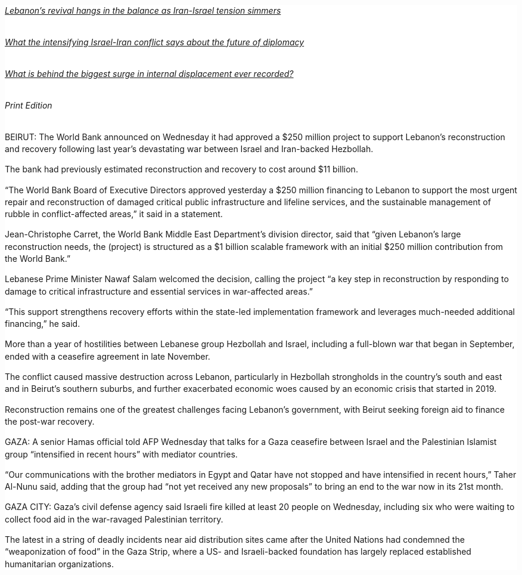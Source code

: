 ###### [Lebanon’s revival hangs in the balance as Iran-Israel tension simmers](https://www.arabnews.com/node/2605695/middle-east)

###### [What the intensifying Israel-Iran conflict says about the future of diplomacy](https://www.arabnews.com/node/2605563/middle-east)

###### [What is behind the biggest surge in internal displacement ever recorded?](https://www.arabnews.com/node/2605449/world)

###### Print Edition

BEIRUT: The World Bank announced on Wednesday it had approved a $250 million project to support Lebanon’s reconstruction and recovery following last year’s devastating war between Israel and Iran-backed Hezbollah.

The bank had previously estimated reconstruction and recovery to cost around $11 billion.

“The World Bank Board of Executive Directors approved yesterday a $250 million financing to Lebanon to support the most urgent repair and reconstruction of damaged critical public infrastructure and lifeline services, and the sustainable management of rubble in conflict-affected areas,” it said in a statement.

Jean-Christophe Carret, the World Bank Middle East Department’s division director, said that “given Lebanon’s large reconstruction needs, the (project) is structured as a $1 billion scalable framework with an initial $250 million contribution from the World Bank.”

Lebanese Prime Minister Nawaf Salam welcomed the decision, calling the project “a key step in reconstruction by responding to damage to critical infrastructure and essential services in war-affected areas.”

“This support strengthens recovery efforts within the state-led implementation framework and leverages much-needed additional financing,” he said.

More than a year of hostilities between Lebanese group Hezbollah and Israel, including a full-blown war that began in September, ended with a ceasefire agreement in late November.

The conflict caused massive destruction across Lebanon, particularly in Hezbollah strongholds in the country’s south and east and in Beirut’s southern suburbs, and further exacerbated economic woes caused by an economic crisis that started in 2019.

Reconstruction remains one of the greatest challenges facing Lebanon’s government, with Beirut seeking foreign aid to finance the post-war recovery.

GAZA: A senior Hamas official told AFP Wednesday that talks for a Gaza ceasefire between Israel and the Palestinian Islamist group “intensified in recent hours” with mediator countries.

“Our communications with the brother mediators in Egypt and Qatar have not stopped and have intensified in recent hours,” Taher Al-Nunu said, adding that the group had “not yet received any new proposals” to bring an end to the war now in its 21st month.

GAZA CITY: Gaza’s civil defense agency said Israeli fire killed at least 20 people on Wednesday, including six who were waiting to collect food aid in the war-ravaged Palestinian territory.

The latest in a string of deadly incidents near aid distribution sites came after the United Nations had condemned the “weaponization of food” in the Gaza Strip, where a US- and Israeli-backed foundation has largely replaced established humanitarian organizations.
